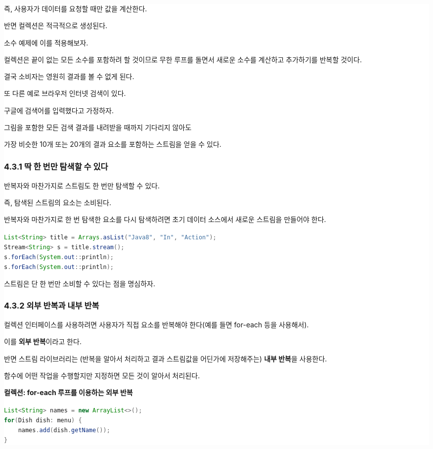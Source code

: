 즉, 사용자가 데이터를 요청할 때만 값을 계산한다.

반면 컬렉션은 적극적으로 생성된다.



소수 예제에 이를 적용해보자.

컬렉션은 끝이 없는 모든 소수를 포함하려 할 것이므로 무한 루프를 돌면서 새로운 소수를 계산하고 추가하기를 반복할 것이다.

결국 소비자는 영원히 결과를 볼 수 없게 된다.

또 다른 예로 브라우저 인터넷 검색이 있다.

구글에 검색어를 입력했다고 가정하자.

그림을 포함한 모든 검색 결과를 내려받을 때까지 기다리지 않아도

가장 비슷한 10개 또는 20개의 결과 요소를 포함하는 스트림을 얻을 수 있다.





### 4.3.1 딱 한 번만 탐색할 수 있다

반복자와 마찬가지로 스트림도 한 번만 탐색할 수 있다.

즉, 탐색된 스트림의 요소는 소비된다.

반복자와 마찬가지로 한 번 탐색한 요소를 다시 탐색하려면 초기 데이터 소스에서 새로운 스트림을 만들어야 한다.

```java
List<String> title = Arrays.asList("Java8", "In", "Action");
Stream<String> s = title.stream();
s.forEach(System.out::println);
s.forEach(System.out::println);
```



스트림은 단 한 번만 소비할 수 있다는 점을 명심하자.







### 4.3.2 외부 반복과 내부 반복

컬렉션 인터페이스를 사용하려면 사용자가 직접 요소를 반복해야 한다(예를 들면 for-each 등을 사용해서).

이를 **외부 반복**이라고 한다.



반면 스트림 라이브러리는 (반복을 알아서 처리하고 결과 스트림값을 어딘가에 저장해주는) **내부 반복**을 사용한다.

함수에 어떤 작업을 수행할지만 지정하면 모든 것이 알아서 처리된다.



**컬렉션: for-each 루프를 이용하는 외부 반복**

```java
List<String> names = new ArrayList<>();
for(Dish dish: menu) {
	names.add(dish.getName());
}
```
